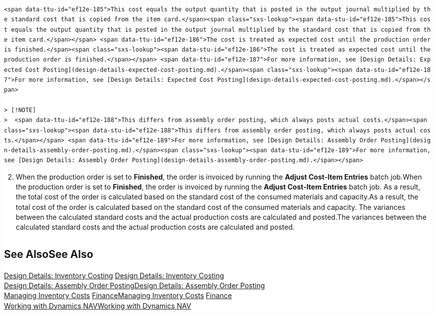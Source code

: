     <span data-ttu-id="ef12e-185">This cost equals the output quantity that is posted in the output journal multiplied by the standard cost that is copied from the item card.</span><span class="sxs-lookup"><span data-stu-id="ef12e-185">This cost equals the output quantity that is posted in the output journal multiplied by the standard cost that is copied from the item card.</span></span> <span data-ttu-id="ef12e-186">The cost is treated as expected cost until the production order is finished.</span><span class="sxs-lookup"><span data-stu-id="ef12e-186">The cost is treated as expected cost until the production order is finished.</span></span> <span data-ttu-id="ef12e-187">For more information, see [Design Details: Expected Cost Posting](design-details-expected-cost-posting.md).</span><span class="sxs-lookup"><span data-stu-id="ef12e-187">For more information, see [Design Details: Expected Cost Posting](design-details-expected-cost-posting.md).</span></span>  

    > [!NOTE]  
    >  <span data-ttu-id="ef12e-188">This differs from assembly order posting, which always posts actual costs.</span><span class="sxs-lookup"><span data-stu-id="ef12e-188">This differs from assembly order posting, which always posts actual costs.</span></span> <span data-ttu-id="ef12e-189">For more information, see [Design Details: Assembly Order Posting](design-details-assembly-order-posting.md).</span><span class="sxs-lookup"><span data-stu-id="ef12e-189">For more information, see [Design Details: Assembly Order Posting](design-details-assembly-order-posting.md).</span></span>  
2.  <span data-ttu-id="ef12e-190">When the production order is set to **Finished**, the order is invoiced by running the **Adjust Cost-Item Entries** batch job.</span><span class="sxs-lookup"><span data-stu-id="ef12e-190">When the production order is set to **Finished**, the order is invoiced by running the **Adjust Cost-Item Entries** batch job.</span></span> <span data-ttu-id="ef12e-191">As a result, the total cost of the order is calculated based on the standard cost of the consumed materials and capacity.</span><span class="sxs-lookup"><span data-stu-id="ef12e-191">As a result, the total cost of the order is calculated based on the standard cost of the consumed materials and capacity.</span></span> <span data-ttu-id="ef12e-192">The variances between the calculated standard costs and the actual production costs are calculated and posted.</span><span class="sxs-lookup"><span data-stu-id="ef12e-192">The variances between the calculated standard costs and the actual production costs are calculated and posted.</span></span>  

## <a name="see-also"></a><span data-ttu-id="ef12e-193">See Also</span><span class="sxs-lookup"><span data-stu-id="ef12e-193">See Also</span></span>  
 <span data-ttu-id="ef12e-194">[Design Details: Inventory Costing](design-details-inventory-costing.md) </span><span class="sxs-lookup"><span data-stu-id="ef12e-194">[Design Details: Inventory Costing](design-details-inventory-costing.md) </span></span>  
 [<span data-ttu-id="ef12e-195">Design Details: Assembly Order Posting</span><span class="sxs-lookup"><span data-stu-id="ef12e-195">Design Details: Assembly Order Posting</span></span>](design-details-assembly-order-posting.md)  
 <span data-ttu-id="ef12e-196">[Managing Inventory Costs](finance-manage-inventory-costs.md) [Finance](finance.md)</span><span class="sxs-lookup"><span data-stu-id="ef12e-196">[Managing Inventory Costs](finance-manage-inventory-costs.md) [Finance](finance.md)</span></span>  
 [<span data-ttu-id="ef12e-197">Working with Dynamics NAV</span><span class="sxs-lookup"><span data-stu-id="ef12e-197">Working with Dynamics NAV</span></span>](ui-work-product.md)

